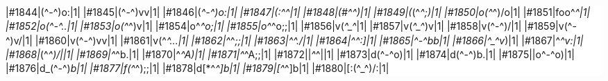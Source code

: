 |#1844|(^-^)o:|1|
|#1845|(^-^)vv|1|
|#1846|(*^-^)o:|1|
|#1847|(:^_^|1|
|#1848|(#^_^)|1|
|#1849|(*(^_^;)|1|
|#1850|o\(^_^)/o|1|
|#1851|foo^_^|1|
|#1852|o(^-^..|1|
|#1853|o(^_^)v|1|
|#1854|o^_^o;|1|
|#1855|o^_^o;;|1|
|#1856|v(*^_^*|1|
|#1857|v(*^_^*)v|1|
|#1858|v(^-^)/|1|
|#1859|v(^-^)v/|1|
|#1860|v(^-^)vv|1|
|#1861|v(^_^...|1|
|#1862|^_^*;;|1|
|#1863|^_^./|1|
|#1864|^_^:]|1|
|#1865|^-^bb|1|
|#1866|^_^v*)|1|
|#1867|^_^v:|1|
|#1868|_(^_^)/||1|
|#1869|^_^b.|1|
|#1870|^_^A)|1|
|#1871|^_^A;;|1|
|#1872||_^_^||1|
|#1873|d(^-^o)|1|
|#1874|d(^-^)b.|1|
|#1875||o^-^o)|1|
|#1876|d_(^-^)_b|1|
|#1877|f(^_^);;|1|
|#1878|d[*^_^]b|1|
|#1879|[^_^]b|1|
|#1880|[:(^_^)/:|1|
